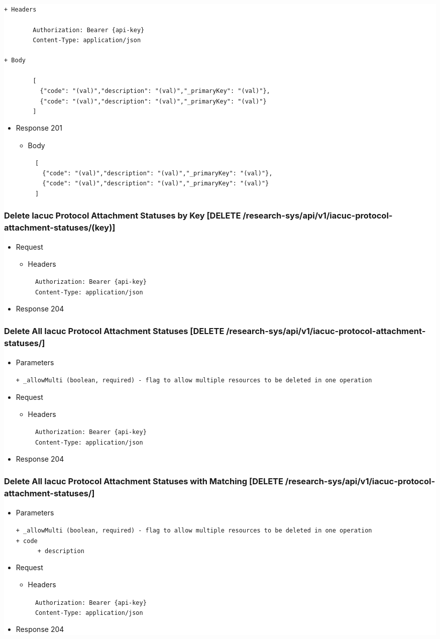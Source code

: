     + Headers

            Authorization: Bearer {api-key}   
            Content-Type: application/json

    + Body
    
            [
              {"code": "(val)","description": "(val)","_primaryKey": "(val)"},
              {"code": "(val)","description": "(val)","_primaryKey": "(val)"}
            ]
			
+ Response 201
    
    + Body
            
            [
              {"code": "(val)","description": "(val)","_primaryKey": "(val)"},
              {"code": "(val)","description": "(val)","_primaryKey": "(val)"}
            ]
            
### Delete Iacuc Protocol Attachment Statuses by Key [DELETE /research-sys/api/v1/iacuc-protocol-attachment-statuses/(key)]
	 
+ Request

    + Headers

            Authorization: Bearer {api-key}
            Content-Type: application/json

+ Response 204

### Delete All Iacuc Protocol Attachment Statuses [DELETE /research-sys/api/v1/iacuc-protocol-attachment-statuses/]

+ Parameters

      + _allowMulti (boolean, required) - flag to allow multiple resources to be deleted in one operation

+ Request

    + Headers

            Authorization: Bearer {api-key}
            Content-Type: application/json

+ Response 204

### Delete All Iacuc Protocol Attachment Statuses with Matching [DELETE /research-sys/api/v1/iacuc-protocol-attachment-statuses/]

+ Parameters

      + _allowMulti (boolean, required) - flag to allow multiple resources to be deleted in one operation
      + code
            + description

      
+ Request

    + Headers

            Authorization: Bearer {api-key}
            Content-Type: application/json

+ Response 204
